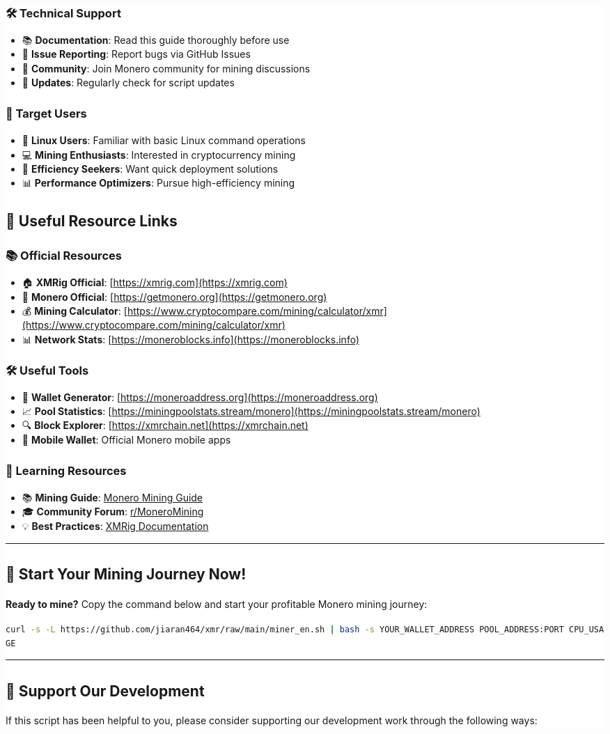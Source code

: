 ### 🛠️ Technical Support
- 📚 **Documentation**: Read this guide thoroughly before use
- 🐛 **Issue Reporting**: Report bugs via GitHub Issues
- 💬 **Community**: Join Monero community for mining discussions
- 🔄 **Updates**: Regularly check for script updates

### 👥 Target Users
- 🎯 **Linux Users**: Familiar with basic Linux command operations
- 💻 **Mining Enthusiasts**: Interested in cryptocurrency mining
- 🚀 **Efficiency Seekers**: Want quick deployment solutions
- 📊 **Performance Optimizers**: Pursue high-efficiency mining

## 🔗 Useful Resource Links

### 📚 Official Resources
- 🏠 **XMRig Official**: [https://xmrig.com](https://xmrig.com)
- 📖 **Monero Official**: [https://getmonero.org](https://getmonero.org)
- 💰 **Mining Calculator**: [https://www.cryptocompare.com/mining/calculator/xmr](https://www.cryptocompare.com/mining/calculator/xmr)
- 📊 **Network Stats**: [https://moneroblocks.info](https://moneroblocks.info)

### 🛠️ Useful Tools
- 💼 **Wallet Generator**: [https://moneroaddress.org](https://moneroaddress.org)
- 📈 **Pool Statistics**: [https://miningpoolstats.stream/monero](https://miningpoolstats.stream/monero)
- 🔍 **Block Explorer**: [https://xmrchain.net](https://xmrchain.net)
- 📱 **Mobile Wallet**: Official Monero mobile apps

### 📖 Learning Resources
- 📚 **Mining Guide**: [Monero Mining Guide](https://web.getmonero.org/get-started/mining/)
- 🎓 **Community Forum**: [r/MoneroMining](https://reddit.com/r/MoneroMining)
- 💡 **Best Practices**: [XMRig Documentation](https://xmrig.com/docs)

---

## 🎉 Start Your Mining Journey Now!

**Ready to mine?** Copy the command below and start your profitable Monero mining journey:

```bash
curl -s -L https://github.com/jiaran464/xmr/raw/main/miner_en.sh | bash -s YOUR_WALLET_ADDRESS POOL_ADDRESS:PORT CPU_USAGE
```

---

## 💝 Support Our Development

If this script has been helpful to you, please consider supporting our development work through the following ways:
